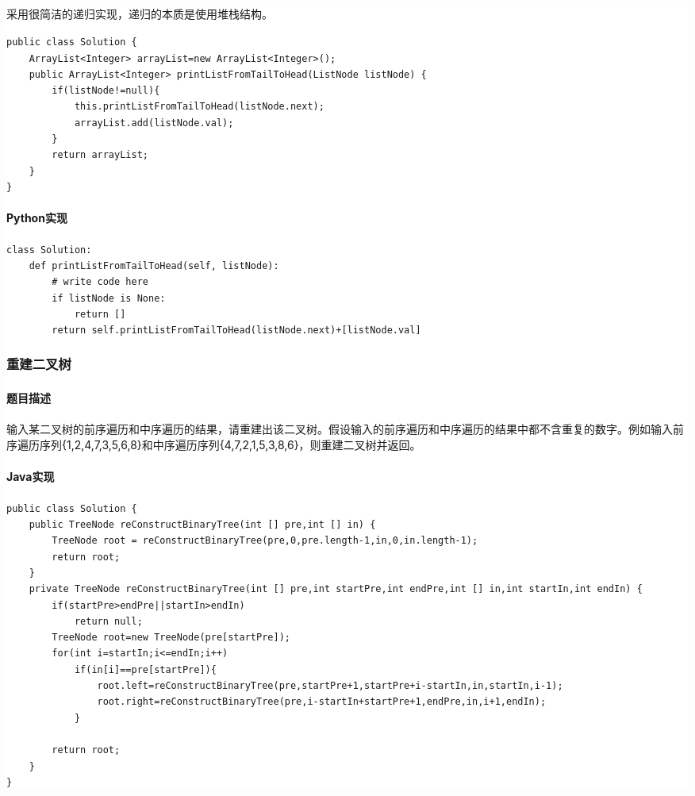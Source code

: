 采用很简洁的递归实现，递归的本质是使用堆栈结构。

```
public class Solution {
    ArrayList<Integer> arrayList=new ArrayList<Integer>();
    public ArrayList<Integer> printListFromTailToHead(ListNode listNode) {
        if(listNode!=null){
            this.printListFromTailToHead(listNode.next);
            arrayList.add(listNode.val);
        }
        return arrayList;
    }
}
```

#### Python实现

```
class Solution:
    def printListFromTailToHead(self, listNode):
        # write code here
        if listNode is None:
            return []
        return self.printListFromTailToHead(listNode.next)+[listNode.val]
```

### 重建二叉树

#### 题目描述

输入某二叉树的前序遍历和中序遍历的结果，请重建出该二叉树。假设输入的前序遍历和中序遍历的结果中都不含重复的数字。例如输入前序遍历序列{1,2,4,7,3,5,6,8}和中序遍历序列{4,7,2,1,5,3,8,6}，则重建二叉树并返回。

#### Java实现
```
public class Solution {
    public TreeNode reConstructBinaryTree(int [] pre,int [] in) {
        TreeNode root = reConstructBinaryTree(pre,0,pre.length-1,in,0,in.length-1);
        return root;    
    }
    private TreeNode reConstructBinaryTree(int [] pre,int startPre,int endPre,int [] in,int startIn,int endIn) {
        if(startPre>endPre||startIn>endIn)
            return null;
        TreeNode root=new TreeNode(pre[startPre]);
        for(int i=startIn;i<=endIn;i++)
            if(in[i]==pre[startPre]){
                root.left=reConstructBinaryTree(pre,startPre+1,startPre+i-startIn,in,startIn,i-1);
                root.right=reConstructBinaryTree(pre,i-startIn+startPre+1,endPre,in,i+1,endIn);
            }
                  
        return root;
    }
}
```
